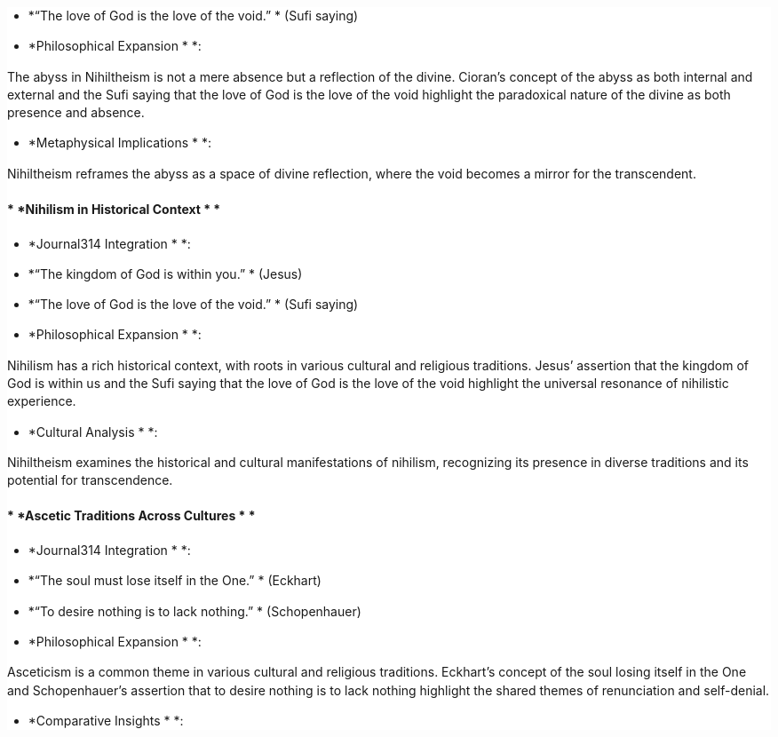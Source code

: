   -   *“The love of God is the love of the void.”  * (Sufi saying)  

 

  *  *Philosophical Expansion  *  *:  

The abyss in Nihiltheism is not a mere absence but a reflection of the divine. Cioran’s concept of the abyss as both internal and external and the Sufi saying that the love of God is the love of the void highlight the paradoxical nature of the divine as both presence and absence.

 

  *  *Metaphysical Implications  *  *:  

Nihiltheism reframes the abyss as a space of divine reflection, where the void becomes a mirror for the transcendent.

 

  ####   *  *Nihilism in Historical Context  *  *

 

  *  *Journal314 Integration  *  *:  

  -   *“The kingdom of God is within you.”  * (Jesus)  

  -   *“The love of God is the love of the void.”  * (Sufi saying)  

 

  *  *Philosophical Expansion  *  *:  

Nihilism has a rich historical context, with roots in various cultural and religious traditions. Jesus’ assertion that the kingdom of God is within us and the Sufi saying that the love of God is the love of the void highlight the universal resonance of nihilistic experience.

 

  *  *Cultural Analysis  *  *:  

Nihiltheism examines the historical and cultural manifestations of nihilism, recognizing its presence in diverse traditions and its potential for transcendence.

 

  ####   *  *Ascetic Traditions Across Cultures  *  *

 

  *  *Journal314 Integration  *  *:  

  -   *“The soul must lose itself in the One.”  * (Eckhart)  

  -   *“To desire nothing is to lack nothing.”  * (Schopenhauer)  

 

  *  *Philosophical Expansion  *  *:  

Asceticism is a common theme in various cultural and religious traditions. Eckhart’s concept of the soul losing itself in the One and Schopenhauer’s assertion that to desire nothing is to lack nothing highlight the shared themes of renunciation and self-denial.

 

  *  *Comparative Insights  *  *:  
